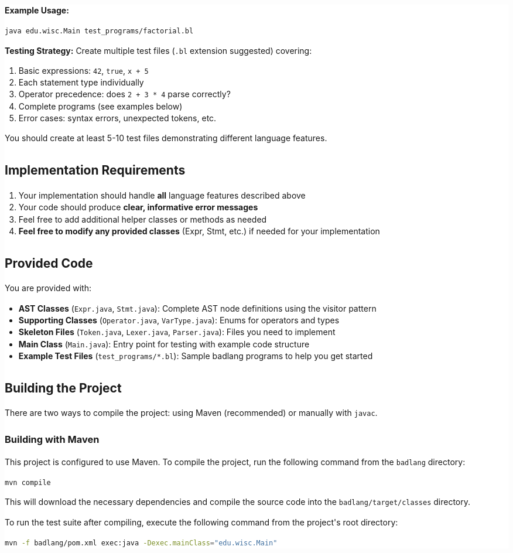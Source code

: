 **Example Usage:**
```bash
java edu.wisc.Main test_programs/factorial.bl
```

**Testing Strategy:**
Create multiple test files (`.bl` extension suggested) covering:
1. Basic expressions: `42`, `true`, `x + 5`
2. Each statement type individually
3. Operator precedence: does `2 + 3 * 4` parse correctly?
4. Complete programs (see examples below)
5. Error cases: syntax errors, unexpected tokens, etc.

You should create at least 5-10 test files demonstrating different language features.

## Implementation Requirements

1. Your implementation should handle **all** language features described above
2. Your code should produce **clear, informative error messages**
3. Feel free to add additional helper classes or methods as needed
4. **Feel free to modify any provided classes** (Expr, Stmt, etc.) if needed for your implementation

## Provided Code

You are provided with:
- **AST Classes** (`Expr.java`, `Stmt.java`): Complete AST node definitions using the visitor pattern
- **Supporting Classes** (`Operator.java`, `VarType.java`): Enums for operators and types
- **Skeleton Files** (`Token.java`, `Lexer.java`, `Parser.java`): Files you need to implement
- **Main Class** (`Main.java`): Entry point for testing with example code structure
- **Example Test Files** (`test_programs/*.bl`): Sample badlang programs to help you get started

## Building the Project

There are two ways to compile the project: using Maven (recommended) or manually with `javac`.

### Building with Maven

This project is configured to use Maven. To compile the project, run the following command from the `badlang` directory:

```bash
mvn compile
```

This will download the necessary dependencies and compile the source code into the `badlang/target/classes` directory.

To run the test suite after compiling, execute the following command from the project's root directory:

```bash
mvn -f badlang/pom.xml exec:java -Dexec.mainClass="edu.wisc.Main"
```
